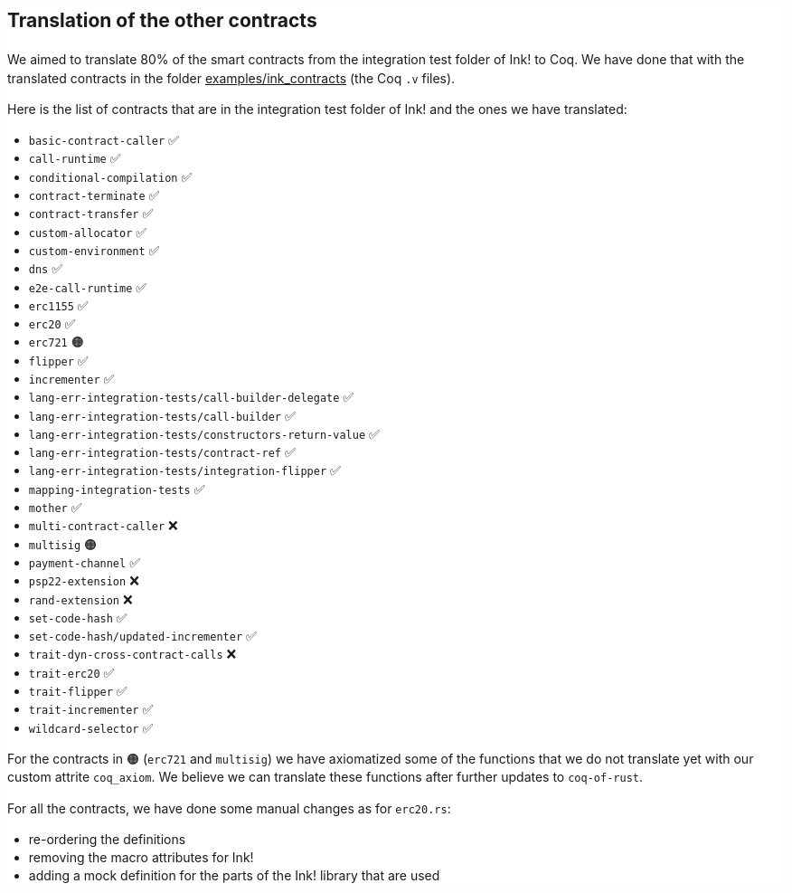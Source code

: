 ## Translation of the other contracts

We aimed to translate 80% of the smart contracts from the integration test folder of Ink! to Coq. We have done that with the translated contracts in the folder&nbsp;[examples/ink_contracts](https://github.com/formal-land/coq-of-rust/tree/main/CoqOfRust/examples/default/examples/ink_contracts) (the Coq&nbsp;`.v` files).

Here is the list of contracts that are in the integration test folder of Ink! and the ones we have translated:

- `basic-contract-caller` ✅
- `call-runtime` ✅
- `conditional-compilation` ✅
- `contract-terminate` ✅
- `contract-transfer` ✅
- `custom-allocator` ✅
- `custom-environment` ✅
- `dns` ✅
- `e2e-call-runtime` ✅
- `erc1155` ✅
- `erc20` ✅
- `erc721` 🟠
- `flipper` ✅
- `incrementer` ✅
- `lang-err-integration-tests/call-builder-delegate` ✅
- `lang-err-integration-tests/call-builder` ✅
- `lang-err-integration-tests/constructors-return-value` ✅
- `lang-err-integration-tests/contract-ref` ✅
- `lang-err-integration-tests/integration-flipper` ✅
- `mapping-integration-tests` ✅
- `mother` ✅
- `multi-contract-caller` ❌
- `multisig` 🟠
- `payment-channel` ✅
- `psp22-extension` ❌
- `rand-extension` ❌
- `set-code-hash` ✅
- `set-code-hash/updated-incrementer` ✅
- `trait-dyn-cross-contract-calls` ❌
- `trait-erc20` ✅
- `trait-flipper` ✅
- `trait-incrementer` ✅
- `wildcard-selector` ✅

For the contracts in&nbsp;🟠 (`erc721` and&nbsp;`multisig`) we have axiomatized some of the functions that we do not translate yet with our custom attrite&nbsp;`coq_axiom`. We believe we can translate these functions after further updates to&nbsp;`coq-of-rust`.

For all the contracts, we have done some manual changes as for&nbsp;`erc20.rs`:

- re-ordering the definitions
- removing the macro attributes for Ink!
- adding a mock definition for the parts of the Ink! library that are used
